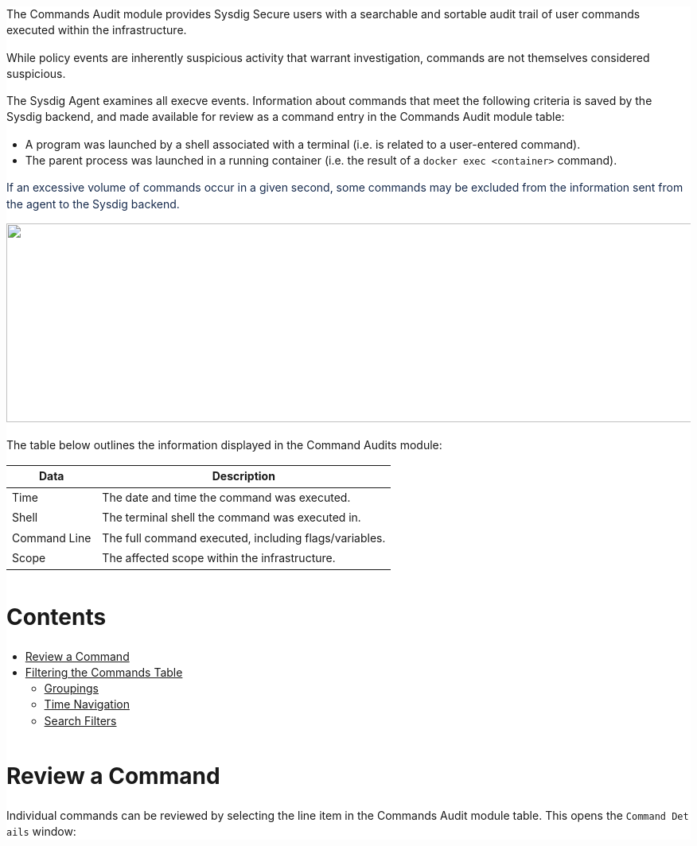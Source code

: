 The Commands Audit module provides Sysdig Secure users with a searchable
and sortable audit trail of user commands executed within the
infrastructure.

<span
class="aui-icon aui-icon-small aui-iconfont-info confluence-information-macro-icon"></span>

While policy events are inherently suspicious activity that warrant
investigation, commands are not themselves considered suspicious.

The Sysdig Agent examines all execve events. Information about commands
that meet the following criteria is saved by the Sysdig backend, and
made available for review as a command entry in the Commands Audit
module table:

-   A program was launched by a shell associated with a terminal (i.e.
    is related to a user-entered command).
-   The parent process was launched in a running container (i.e. the
    result of a `docker exec <container>` command).

<span
class="aui-icon aui-icon-small aui-iconfont-error confluence-information-macro-icon"></span>

<span style="color: rgb(23,43,77);">If an excessive volume of commands
occur in a given second, some commands may be excluded from the
information sent from the agent to the Sysdig backend.</span>

<span
class="confluence-embedded-file-wrapper confluence-embedded-manual-size"><img src="assets/images/261783611/261980237.png?width=867" class="confluence-embedded-image confluence-content-image-border" width="867" height="250" /></span>

The table below outlines the information displayed in the Command Audits
module:

| Data         | Description                                           |
|--------------|-------------------------------------------------------|
| Time         | The date and time the command was executed.           |
| Shell        | The terminal shell the command was executed in.       |
| Command Line | The full command executed, including flags/variables. |
| Scope        | The affected scope within the infrastructure.         |

Contents
========

-   [Review a Command](#CommandsAudit-ReviewaCommand)
-   [Filtering the Commands
    Table](#CommandsAudit-FilteringtheCommandsTable)
    -   [Groupings](#CommandsAudit-Groupings)
    -   [Time Navigation](#CommandsAudit-TimeNavigation)
    -   [Search Filters](#CommandsAudit-SearchFilters)

Review a Command
================

Individual commands can be reviewed by selecting the line item in the
Commands Audit module table. This opens the `Command Details` window:
